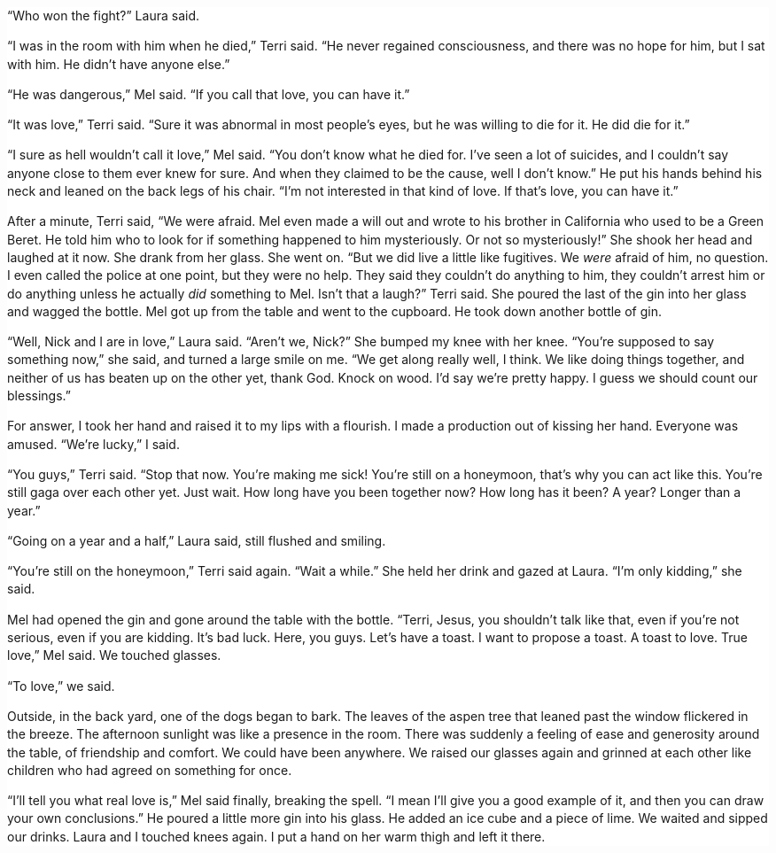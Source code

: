 “Who won the fight?” Laura said.

“I was in the room with him when he died,” Terri said. “He never regained consciousness, and there was no hope for him, but I sat with him. He didn’t have anyone else.”

“He was dangerous,” Mel said. “If you call that love, you can have it.”

“It was love,” Terri said. “Sure it was abnormal in most people’s eyes, but he was willing to die for it. He did die for it.”

“I sure as hell wouldn’t call it love,” Mel said. “You don’t know what he died for. I’ve seen a lot of suicides, and I couldn’t say anyone close to them ever knew for sure. And when they claimed to be the cause, well I don’t know.” He put his hands behind his neck and leaned on the back legs of his chair. “I’m not interested in that kind of love. If that’s love, you can have it.”

After a minute, Terri said, “We were afraid. Mel even made a will out and wrote to his brother in California who used to be a Green Beret. He told him who to look for if something happened to him mysteriously. Or not so mysteriously!” She shook her head and laughed at it now. She drank from her glass. She went on. “But we did live a little like fugitives. We _were_ afraid of him, no question. I even called the police at one point, but they were no help. They said they couldn’t do anything to him, they couldn’t arrest him or do anything unless he actually _did_ something to Mel. Isn’t that a laugh?” Terri said. She poured the last of the gin into her glass and wagged the bottle. Mel got up from the table and went to the cupboard. He took down another bottle of gin.

“Well, Nick and I are in love,” Laura said. “Aren’t we, Nick?” She bumped my knee with her knee. “You’re supposed to say something now,” she said, and turned a large smile on me. “We get along really well, I think. We like doing things together, and neither of us has beaten up on the other yet, thank God. Knock on wood. I’d say we’re pretty happy. I guess we should count our blessings.”

For answer, I took her hand and raised it to my lips with a flourish. I made a production out of kissing her hand. Everyone was amused. “We’re lucky,” I said.

“You guys,” Terri said. “Stop that now. You’re making me sick! You’re still on a honeymoon, that’s why you can act like this. You’re still gaga over each other yet. Just wait. How long have you been together now? How long has it been? A year? Longer than a year.”

“Going on a year and a half,” Laura said, still flushed and smiling.

“You’re still on the honeymoon,” Terri said again. “Wait a while.” She held her drink and gazed at Laura. “I’m only kidding,” she said.

Mel had opened the gin and gone around the table with the bottle. “Terri, Jesus, you shouldn’t talk like that, even if you’re not serious, even if you are kidding. It’s bad luck. Here, you guys. Let’s have a toast. I want to propose a toast. A toast to love. True love,” Mel said. We touched glasses.

“To love,” we said.

Outside, in the back yard, one of the dogs began to bark. The leaves of the aspen tree that leaned past the window flickered in the breeze. The afternoon sunlight was like a presence in the room. There was suddenly a feeling of ease and generosity around the table, of friendship and comfort. We could have been anywhere. We raised our glasses again and grinned at each other like children who had agreed on something for once.

“I’ll tell you what real love is,” Mel said finally, breaking the spell. “I mean I’ll give you a good example of it, and then you can draw your own conclusions.” He poured a little more gin into his glass. He added an ice cube and a piece of lime. We waited and sipped our drinks. Laura and I touched knees again. I put a hand on her warm thigh and left it there.
